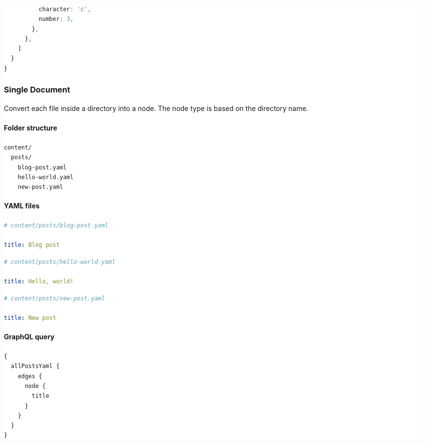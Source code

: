 ```javascript
          character: 'c',
          number: 3,
        },
      },
    ]
  }
}
```

### Single Document

Convert each file inside a directory into a node. The node type is based on the directory name.

#### Folder structure

```
content/
  posts/
    blog-post.yaml
    hello-world.yaml
    new-post.yaml
```

#### YAML files

```yaml
# content/posts/blog-post.yaml

title: Blog post
```

```yaml
# content/posts/hello-world.yaml

title: Hello, world!
```

```yaml
# content/posts/new-post.yaml

title: New post
```

#### GraphQL query

```graphql
{
  allPostsYaml {
    edges {
      node {
        title
      }
    }
  }
}
```
